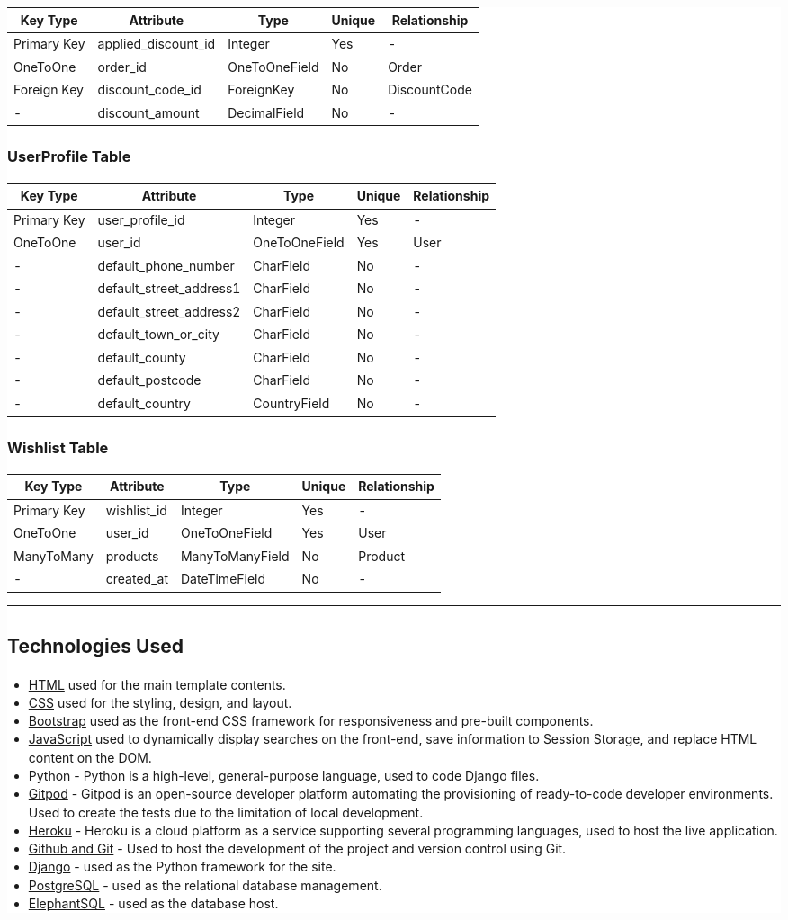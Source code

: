 | Key Type     | Attribute         | Type          | Unique | Relationship |
|--------------|-------------------|---------------|--------|--------------|
| Primary Key  | applied_discount_id | Integer      | Yes    | -            |
| OneToOne     | order_id          | OneToOneField | No     | Order        |
| Foreign Key  | discount_code_id  | ForeignKey    | No     | DiscountCode |
| -            | discount_amount   | DecimalField  | No     | -            |

### UserProfile Table

| Key Type     | Attribute         | Type          | Unique | Relationship |
|--------------|-------------------|---------------|--------|--------------|
| Primary Key  | user_profile_id   | Integer       | Yes    | -            |
| OneToOne     | user_id           | OneToOneField | Yes    | User         |
| -            | default_phone_number | CharField   | No     | -            |
| -            | default_street_address1 | CharField | No     | -            |
| -            | default_street_address2 | CharField | No     | -            |
| -            | default_town_or_city | CharField    | No     | -            |
| -            | default_county    | CharField     | No     | -            |
| -            | default_postcode  | CharField     | No     | -            |
| -            | default_country   | CountryField  | No     | -            |

### Wishlist Table

| Key Type     | Attribute         | Type          | Unique | Relationship |
|--------------|-------------------|---------------|--------|--------------|
| Primary Key  | wishlist_id       | Integer       | Yes    | -            |
| OneToOne     | user_id           | OneToOneField | Yes    | User         |
| ManyToMany   | products          | ManyToManyField | No   | Product      |
| -            | created_at        | DateTimeField | No     | -            |

---

## Technologies Used

- [HTML](https://en.wikipedia.org/wiki/HTML) used for the main template contents.
- [CSS](https://en.wikipedia.org/wiki/CSS) used for the styling, design, and layout.
- [Bootstrap](https://getbootstrap.com) used as the front-end CSS framework for responsiveness and pre-built components.
- [JavaScript](https://www.javascript.com) used to dynamically display searches on the front-end, save information to Session Storage, and replace HTML content on the DOM.
- [Python](https://en.wikipedia.org/wiki/Python_(programming_language)) - Python is a high-level, general-purpose language, used to code Django files.
- [Gitpod](https://www.gitpod.io/about) - Gitpod is an open-source developer platform automating the provisioning of ready-to-code developer environments. Used to create the tests due to the limitation of local development.
- [Heroku](https://dashboard.heroku.com/) - Heroku is a cloud platform as a service supporting several programming languages, used to host the live application.
- [Github and Git](https://docs.github.com/en/get-started/using-git/about-git) - Used to host the development of the project and version control using Git.
- [Django](https://www.djangoproject.com) - used as the Python framework for the site.
- [PostgreSQL](https://www.postgresql.org) - used as the relational database management.
- [ElephantSQL](https://www.elephantsql.com) - used as the database host.